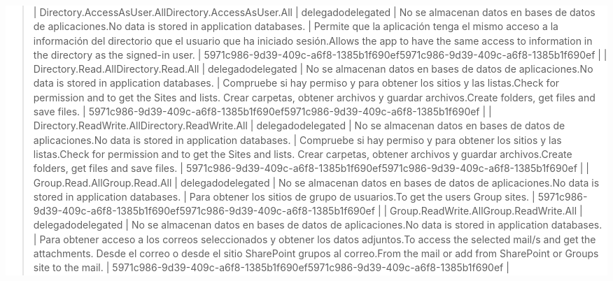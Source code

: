 >| <span data-ttu-id="59b8c-131">Directory.AccessAsUser.All</span><span class="sxs-lookup"><span data-stu-id="59b8c-131">Directory.AccessAsUser.All</span></span> | <span data-ttu-id="59b8c-132">delegado</span><span class="sxs-lookup"><span data-stu-id="59b8c-132">delegated</span></span> | <span data-ttu-id="59b8c-133">No se almacenan datos en bases de datos de aplicaciones.</span><span class="sxs-lookup"><span data-stu-id="59b8c-133">No data is stored in application databases.</span></span> | <span data-ttu-id="59b8c-134">Permite que la aplicación tenga el mismo acceso a la información del directorio que el usuario que ha iniciado sesión.</span><span class="sxs-lookup"><span data-stu-id="59b8c-134">Allows the app to have the same access to information in the directory as the signed-in user.</span></span> | <span data-ttu-id="59b8c-135">5971c986-9d39-409c-a6f8-1385b1f690ef</span><span class="sxs-lookup"><span data-stu-id="59b8c-135">5971c986-9d39-409c-a6f8-1385b1f690ef</span></span> |
>| <span data-ttu-id="59b8c-136">Directory.Read.All</span><span class="sxs-lookup"><span data-stu-id="59b8c-136">Directory.Read.All</span></span> | <span data-ttu-id="59b8c-137">delegado</span><span class="sxs-lookup"><span data-stu-id="59b8c-137">delegated</span></span> | <span data-ttu-id="59b8c-138">No se almacenan datos en bases de datos de aplicaciones.</span><span class="sxs-lookup"><span data-stu-id="59b8c-138">No data is stored in application databases.</span></span> | <span data-ttu-id="59b8c-139">Compruebe si hay permiso y para obtener los sitios y las listas.</span><span class="sxs-lookup"><span data-stu-id="59b8c-139">Check for permission and to get the Sites and lists.</span></span> <span data-ttu-id="59b8c-140">Crear carpetas, obtener archivos y guardar archivos.</span><span class="sxs-lookup"><span data-stu-id="59b8c-140">Create folders, get files and save files.</span></span> | <span data-ttu-id="59b8c-141">5971c986-9d39-409c-a6f8-1385b1f690ef</span><span class="sxs-lookup"><span data-stu-id="59b8c-141">5971c986-9d39-409c-a6f8-1385b1f690ef</span></span> |
>| <span data-ttu-id="59b8c-142">Directory.ReadWrite.All</span><span class="sxs-lookup"><span data-stu-id="59b8c-142">Directory.ReadWrite.All</span></span> | <span data-ttu-id="59b8c-143">delegado</span><span class="sxs-lookup"><span data-stu-id="59b8c-143">delegated</span></span> | <span data-ttu-id="59b8c-144">No se almacenan datos en bases de datos de aplicaciones.</span><span class="sxs-lookup"><span data-stu-id="59b8c-144">No data is stored in application databases.</span></span> | <span data-ttu-id="59b8c-145">Compruebe si hay permiso y para obtener los sitios y las listas.</span><span class="sxs-lookup"><span data-stu-id="59b8c-145">Check for permission and to get the Sites and lists.</span></span> <span data-ttu-id="59b8c-146">Crear carpetas, obtener archivos y guardar archivos.</span><span class="sxs-lookup"><span data-stu-id="59b8c-146">Create folders, get files and save files.</span></span> | <span data-ttu-id="59b8c-147">5971c986-9d39-409c-a6f8-1385b1f690ef</span><span class="sxs-lookup"><span data-stu-id="59b8c-147">5971c986-9d39-409c-a6f8-1385b1f690ef</span></span> |
>| <span data-ttu-id="59b8c-148">Group.Read.All</span><span class="sxs-lookup"><span data-stu-id="59b8c-148">Group.Read.All</span></span> | <span data-ttu-id="59b8c-149">delegado</span><span class="sxs-lookup"><span data-stu-id="59b8c-149">delegated</span></span> | <span data-ttu-id="59b8c-150">No se almacenan datos en bases de datos de aplicaciones.</span><span class="sxs-lookup"><span data-stu-id="59b8c-150">No data is stored in application databases.</span></span> | <span data-ttu-id="59b8c-151">Para obtener los sitios de grupo de usuarios.</span><span class="sxs-lookup"><span data-stu-id="59b8c-151">To get the users Group sites.</span></span> | <span data-ttu-id="59b8c-152">5971c986-9d39-409c-a6f8-1385b1f690ef</span><span class="sxs-lookup"><span data-stu-id="59b8c-152">5971c986-9d39-409c-a6f8-1385b1f690ef</span></span> |
>| <span data-ttu-id="59b8c-153">Group.ReadWrite.All</span><span class="sxs-lookup"><span data-stu-id="59b8c-153">Group.ReadWrite.All</span></span> | <span data-ttu-id="59b8c-154">delegado</span><span class="sxs-lookup"><span data-stu-id="59b8c-154">delegated</span></span> | <span data-ttu-id="59b8c-155">No se almacenan datos en bases de datos de aplicaciones.</span><span class="sxs-lookup"><span data-stu-id="59b8c-155">No data is stored in application databases.</span></span> | <span data-ttu-id="59b8c-156">Para obtener acceso a los correos seleccionados y obtener los datos adjuntos.</span><span class="sxs-lookup"><span data-stu-id="59b8c-156">To access the selected mail/s and get the attachments.</span></span> <span data-ttu-id="59b8c-157">Desde el correo o desde el sitio SharePoint grupos al correo.</span><span class="sxs-lookup"><span data-stu-id="59b8c-157">From the mail or add from SharePoint or Groups site to the mail.</span></span> | <span data-ttu-id="59b8c-158">5971c986-9d39-409c-a6f8-1385b1f690ef</span><span class="sxs-lookup"><span data-stu-id="59b8c-158">5971c986-9d39-409c-a6f8-1385b1f690ef</span></span> |